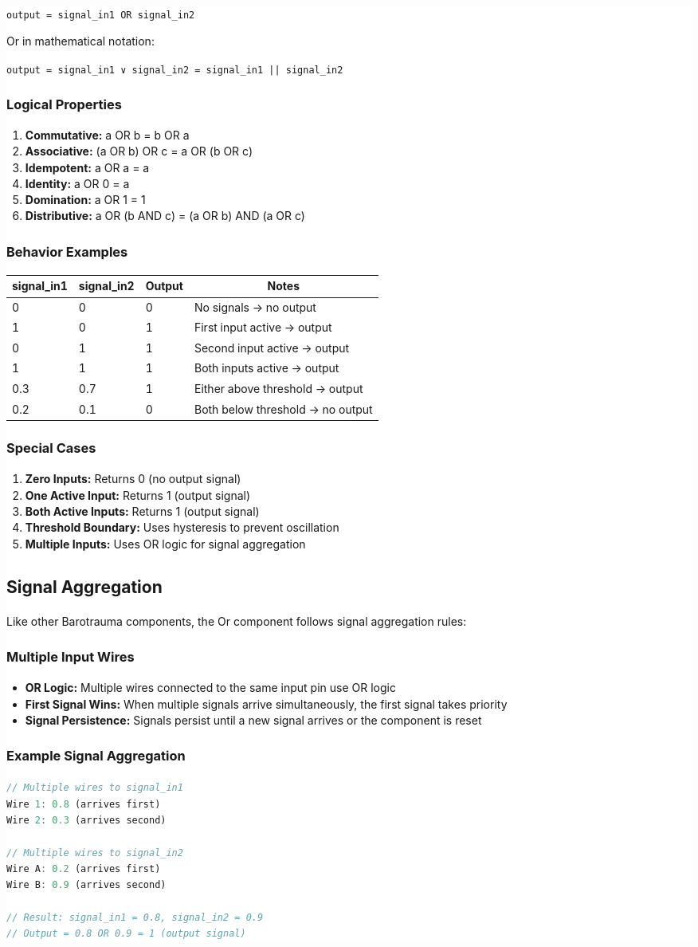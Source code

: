 ```
output = signal_in1 OR signal_in2
```

Or in mathematical notation:
```
output = signal_in1 ∨ signal_in2 = signal_in1 || signal_in2
```

### Logical Properties

1. **Commutative:** a OR b = b OR a
2. **Associative:** (a OR b) OR c = a OR (b OR c)
3. **Idempotent:** a OR a = a
4. **Identity:** a OR 0 = a
5. **Domination:** a OR 1 = 1
6. **Distributive:** a OR (b AND c) = (a OR b) AND (a OR c)

### Behavior Examples

| signal_in1 | signal_in2 | Output | Notes |
|------------|------------|--------|-------|
| 0 | 0 | 0 | No signals → no output |
| 1 | 0 | 1 | First input active → output |
| 0 | 1 | 1 | Second input active → output |
| 1 | 1 | 1 | Both inputs active → output |
| 0.3 | 0.7 | 1 | Either above threshold → output |
| 0.2 | 0.1 | 0 | Both below threshold → no output |

### Special Cases

1. **Zero Inputs:** Returns 0 (no output signal)
2. **One Active Input:** Returns 1 (output signal)
3. **Both Active Inputs:** Returns 1 (output signal)
4. **Threshold Boundary:** Uses hysteresis to prevent oscillation
5. **Multiple Inputs:** Uses OR logic for signal aggregation

## Signal Aggregation

Like other Barotrauma components, the Or component follows signal aggregation rules:

### Multiple Input Wires
- **OR Logic:** Multiple wires connected to the same input pin use OR logic
- **First Signal Wins:** When multiple signals arrive simultaneously, the first signal takes priority
- **Signal Persistence:** Signals persist until a new signal arrives or the component is reset

### Example Signal Aggregation
```javascript
// Multiple wires to signal_in1
Wire 1: 0.8 (arrives first)
Wire 2: 0.3 (arrives second)

// Multiple wires to signal_in2
Wire A: 0.2 (arrives first)
Wire B: 0.9 (arrives second)

// Result: signal_in1 = 0.8, signal_in2 = 0.9
// Output = 0.8 OR 0.9 = 1 (output signal)
```
